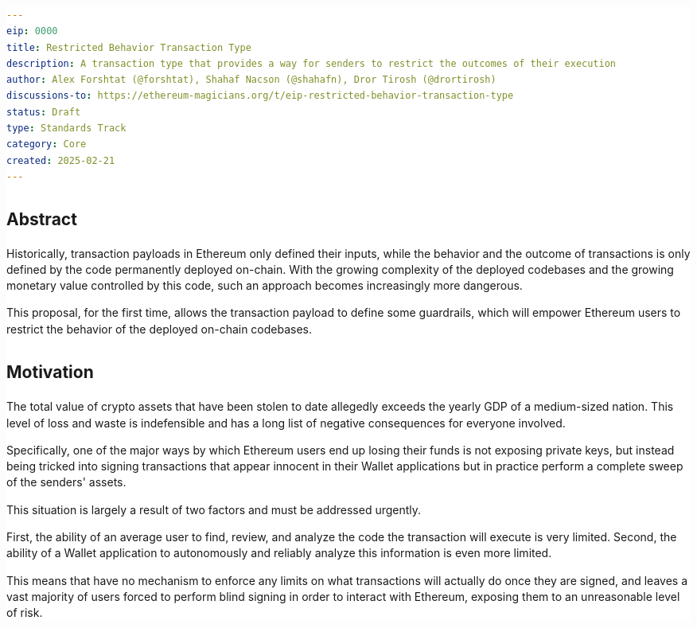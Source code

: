 ```yaml
---
eip: 0000
title: Restricted Behavior Transaction Type
description: A transaction type that provides a way for senders to restrict the outcomes of their execution
author: Alex Forshtat (@forshtat), Shahaf Nacson (@shahafn), Dror Tirosh (@drortirosh)
discussions-to: https://ethereum-magicians.org/t/eip-restricted-behavior-transaction-type
status: Draft
type: Standards Track
category: Core
created: 2025-02-21
---
```


## Abstract

Historically, transaction payloads in Ethereum only defined their inputs, while the behavior and the outcome of
transactions is only defined by the code permanently deployed on-chain.
With the growing complexity of the deployed codebases and the growing monetary value controlled by this code,
such an approach becomes increasingly more dangerous.

This proposal, for the first time, allows the transaction payload to define some guardrails, which will empower Ethereum users to restrict the behavior of the deployed on-chain codebases.

## Motivation

The total value of crypto assets that have been stolen to date allegedly exceeds the yearly GDP of a medium-sized nation.
This level of loss and waste is indefensible and has a long list of negative consequences for everyone involved.

Specifically, one of the major ways by which Ethereum users end up losing their funds is not exposing private keys,
but instead being tricked into signing transactions that appear innocent in their Wallet applications but in practice
perform a complete sweep of the senders' assets.

This situation is largely a result of two factors and must be addressed urgently.

First, the ability of an average user to find, review, and analyze the code the transaction will execute is very limited.
Second, the ability of a Wallet application to autonomously and reliably analyze this information is even more limited.

This means that have no mechanism to enforce any limits on what transactions will actually do once they are signed,
and leaves a vast majority of users forced to perform blind signing in order to interact with Ethereum,
exposing them to an unreasonable level of risk.
